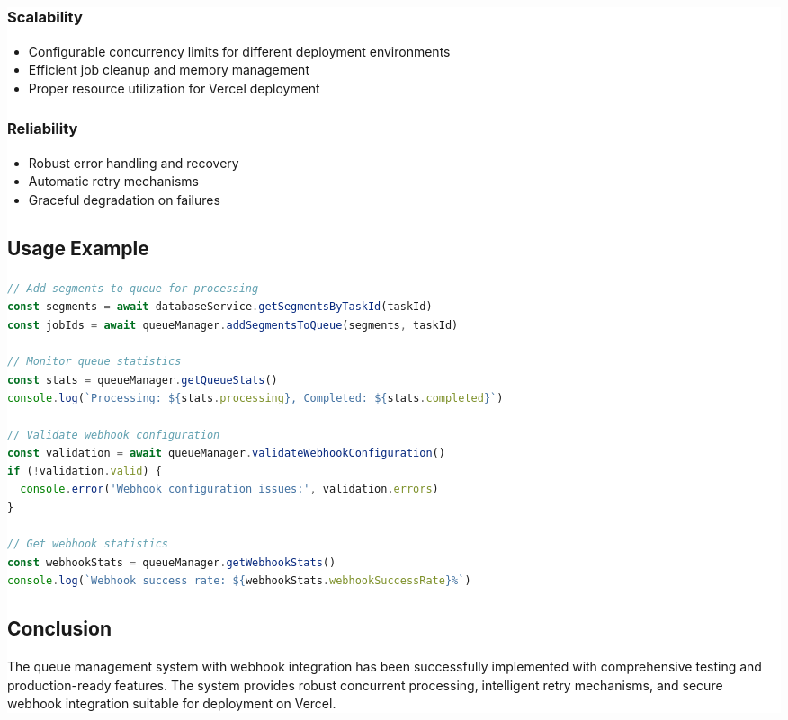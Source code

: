### Scalability
- Configurable concurrency limits for different deployment environments
- Efficient job cleanup and memory management
- Proper resource utilization for Vercel deployment

### Reliability
- Robust error handling and recovery
- Automatic retry mechanisms
- Graceful degradation on failures

## Usage Example

```typescript
// Add segments to queue for processing
const segments = await databaseService.getSegmentsByTaskId(taskId)
const jobIds = await queueManager.addSegmentsToQueue(segments, taskId)

// Monitor queue statistics
const stats = queueManager.getQueueStats()
console.log(`Processing: ${stats.processing}, Completed: ${stats.completed}`)

// Validate webhook configuration
const validation = await queueManager.validateWebhookConfiguration()
if (!validation.valid) {
  console.error('Webhook configuration issues:', validation.errors)
}

// Get webhook statistics
const webhookStats = queueManager.getWebhookStats()
console.log(`Webhook success rate: ${webhookStats.webhookSuccessRate}%`)
```

## Conclusion

The queue management system with webhook integration has been successfully implemented with comprehensive testing and production-ready features. The system provides robust concurrent processing, intelligent retry mechanisms, and secure webhook integration suitable for deployment on Vercel.